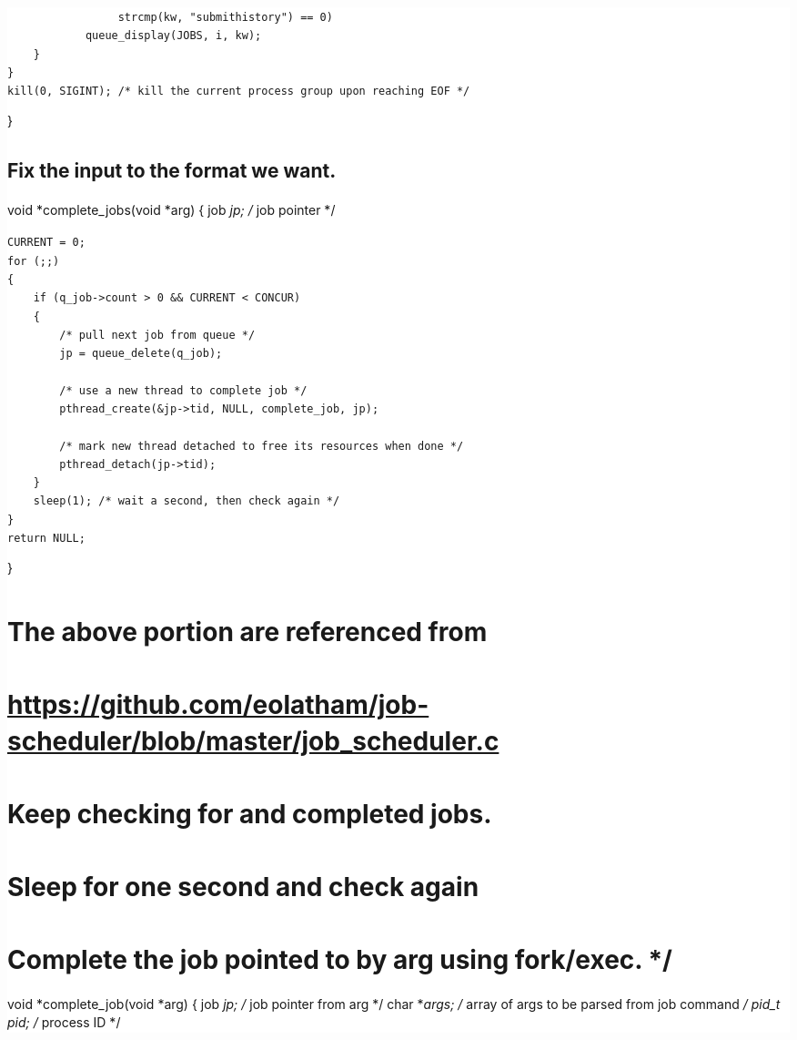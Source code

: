                      strcmp(kw, "submithistory") == 0)
                queue_display(JOBS, i, kw);
        }
    }
    kill(0, SIGINT); /* kill the current process group upon reaching EOF */
}
## Fix the input to the format we want.


void *complete_jobs(void *arg)
{
    job *jp; /* job pointer */

    CURRENT = 0;
    for (;;)
    {
        if (q_job->count > 0 && CURRENT < CONCUR)
        {
            /* pull next job from queue */
            jp = queue_delete(q_job);

            /* use a new thread to complete job */
            pthread_create(&jp->tid, NULL, complete_job, jp);

            /* mark new thread detached to free its resources when done */
            pthread_detach(jp->tid);
        }
        sleep(1); /* wait a second, then check again */
    }
    return NULL;
}
# The above portion are referenced from
# https://github.com/eolatham/job-scheduler/blob/master/job_scheduler.c
# Keep checking for and completed jobs.
# Sleep for one second and check again



# Complete the job pointed to by arg using fork/exec. */
void *complete_job(void *arg)
{
    job *jp;     /* job pointer from arg */
    char **args; /* array of args to be parsed from job command */
    pid_t pid;   /* process ID */

